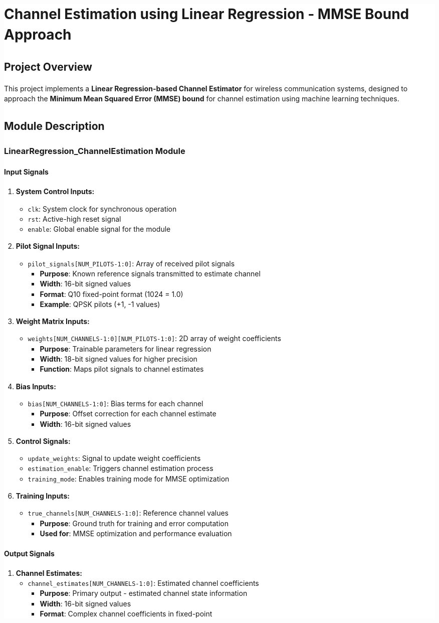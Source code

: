 # Channel Estimation using Linear Regression - MMSE Bound Approach

## Project Overview
This project implements a **Linear Regression-based Channel Estimator** for wireless communication systems, designed to approach the **Minimum Mean Squared Error (MMSE) bound** for channel estimation using machine learning techniques.

## Module Description

### LinearRegression_ChannelEstimation Module

#### **Input Signals**

1. **System Control Inputs:**
   - `clk`: System clock for synchronous operation
   - `rst`: Active-high reset signal
   - `enable`: Global enable signal for the module

2. **Pilot Signal Inputs:**
   - `pilot_signals[NUM_PILOTS-1:0]`: Array of received pilot signals
     - **Purpose**: Known reference signals transmitted to estimate channel
     - **Width**: 16-bit signed values
     - **Format**: Q10 fixed-point format (1024 = 1.0)
     - **Example**: QPSK pilots (+1, -1 values)

3. **Weight Matrix Inputs:**
   - `weights[NUM_CHANNELS-1:0][NUM_PILOTS-1:0]`: 2D array of weight coefficients
     - **Purpose**: Trainable parameters for linear regression
     - **Width**: 18-bit signed values for higher precision
     - **Function**: Maps pilot signals to channel estimates

4. **Bias Inputs:**
   - `bias[NUM_CHANNELS-1:0]`: Bias terms for each channel
     - **Purpose**: Offset correction for each channel estimate
     - **Width**: 16-bit signed values

5. **Control Signals:**
   - `update_weights`: Signal to update weight coefficients
   - `estimation_enable`: Triggers channel estimation process
   - `training_mode`: Enables training mode for MMSE optimization

6. **Training Inputs:**
   - `true_channels[NUM_CHANNELS-1:0]`: Reference channel values
     - **Purpose**: Ground truth for training and error computation
     - **Used for**: MMSE optimization and performance evaluation

#### **Output Signals**

1. **Channel Estimates:**
   - `channel_estimates[NUM_CHANNELS-1:0]`: Estimated channel coefficients
     - **Purpose**: Primary output - estimated channel state information
     - **Width**: 16-bit signed values
     - **Format**: Complex channel coefficients in fixed-point

